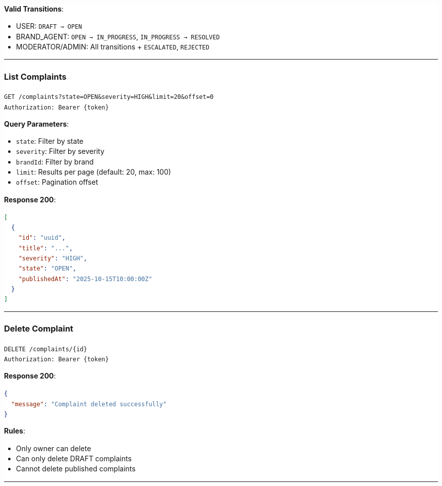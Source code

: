 **Valid Transitions**:
- USER: `DRAFT → OPEN`
- BRAND_AGENT: `OPEN → IN_PROGRESS`, `IN_PROGRESS → RESOLVED`
- MODERATOR/ADMIN: All transitions + `ESCALATED`, `REJECTED`

---

### List Complaints
```http
GET /complaints?state=OPEN&severity=HIGH&limit=20&offset=0
Authorization: Bearer {token}
```

**Query Parameters**:
- `state`: Filter by state
- `severity`: Filter by severity
- `brandId`: Filter by brand
- `limit`: Results per page (default: 20, max: 100)
- `offset`: Pagination offset

**Response 200**:
```json
[
  {
    "id": "uuid",
    "title": "...",
    "severity": "HIGH",
    "state": "OPEN",
    "publishedAt": "2025-10-15T10:00:00Z"
  }
]
```

---

### Delete Complaint
```http
DELETE /complaints/{id}
Authorization: Bearer {token}
```

**Response 200**:
```json
{
  "message": "Complaint deleted successfully"
}
```

**Rules**:
- Only owner can delete
- Can only delete DRAFT complaints
- Cannot delete published complaints

---
